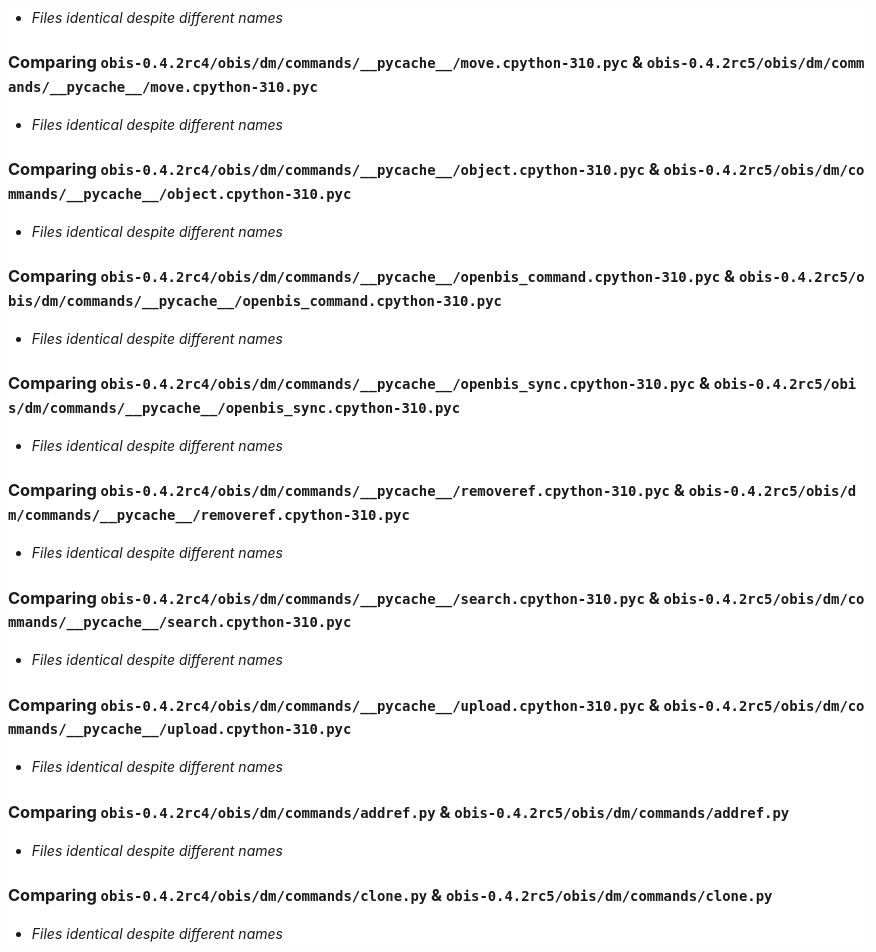 * *Files identical despite different names*

### Comparing `obis-0.4.2rc4/obis/dm/commands/__pycache__/move.cpython-310.pyc` & `obis-0.4.2rc5/obis/dm/commands/__pycache__/move.cpython-310.pyc`

 * *Files identical despite different names*

### Comparing `obis-0.4.2rc4/obis/dm/commands/__pycache__/object.cpython-310.pyc` & `obis-0.4.2rc5/obis/dm/commands/__pycache__/object.cpython-310.pyc`

 * *Files identical despite different names*

### Comparing `obis-0.4.2rc4/obis/dm/commands/__pycache__/openbis_command.cpython-310.pyc` & `obis-0.4.2rc5/obis/dm/commands/__pycache__/openbis_command.cpython-310.pyc`

 * *Files identical despite different names*

### Comparing `obis-0.4.2rc4/obis/dm/commands/__pycache__/openbis_sync.cpython-310.pyc` & `obis-0.4.2rc5/obis/dm/commands/__pycache__/openbis_sync.cpython-310.pyc`

 * *Files identical despite different names*

### Comparing `obis-0.4.2rc4/obis/dm/commands/__pycache__/removeref.cpython-310.pyc` & `obis-0.4.2rc5/obis/dm/commands/__pycache__/removeref.cpython-310.pyc`

 * *Files identical despite different names*

### Comparing `obis-0.4.2rc4/obis/dm/commands/__pycache__/search.cpython-310.pyc` & `obis-0.4.2rc5/obis/dm/commands/__pycache__/search.cpython-310.pyc`

 * *Files identical despite different names*

### Comparing `obis-0.4.2rc4/obis/dm/commands/__pycache__/upload.cpython-310.pyc` & `obis-0.4.2rc5/obis/dm/commands/__pycache__/upload.cpython-310.pyc`

 * *Files identical despite different names*

### Comparing `obis-0.4.2rc4/obis/dm/commands/addref.py` & `obis-0.4.2rc5/obis/dm/commands/addref.py`

 * *Files identical despite different names*

### Comparing `obis-0.4.2rc4/obis/dm/commands/clone.py` & `obis-0.4.2rc5/obis/dm/commands/clone.py`

 * *Files identical despite different names*
